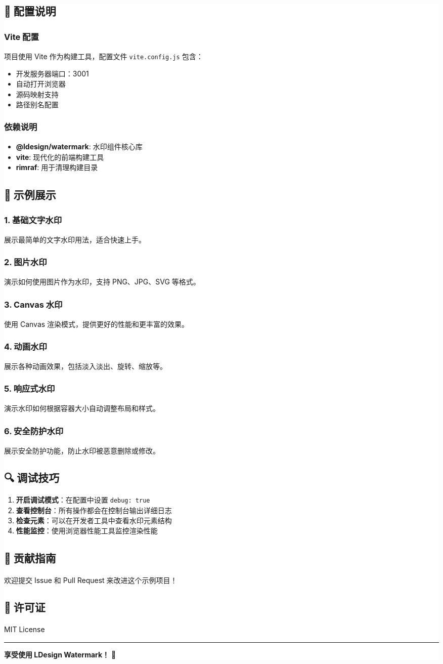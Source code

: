 ## 🔧 配置说明

### Vite 配置

项目使用 Vite 作为构建工具，配置文件 `vite.config.js` 包含：

- 开发服务器端口：3001
- 自动打开浏览器
- 源码映射支持
- 路径别名配置

### 依赖说明

- **@ldesign/watermark**: 水印组件核心库
- **vite**: 现代化的前端构建工具
- **rimraf**: 用于清理构建目录

## 🎨 示例展示

### 1. 基础文字水印

展示最简单的文字水印用法，适合快速上手。

### 2. 图片水印

演示如何使用图片作为水印，支持 PNG、JPG、SVG 等格式。

### 3. Canvas 水印

使用 Canvas 渲染模式，提供更好的性能和更丰富的效果。

### 4. 动画水印

展示各种动画效果，包括淡入淡出、旋转、缩放等。

### 5. 响应式水印

演示水印如何根据容器大小自动调整布局和样式。

### 6. 安全防护水印

展示安全防护功能，防止水印被恶意删除或修改。

## 🔍 调试技巧

1. **开启调试模式**：在配置中设置 `debug: true`
2. **查看控制台**：所有操作都会在控制台输出详细日志
3. **检查元素**：可以在开发者工具中查看水印元素结构
4. **性能监控**：使用浏览器性能工具监控渲染性能

## 🤝 贡献指南

欢迎提交 Issue 和 Pull Request 来改进这个示例项目！

## 📄 许可证

MIT License

---

**享受使用 LDesign Watermark！** 🎉
